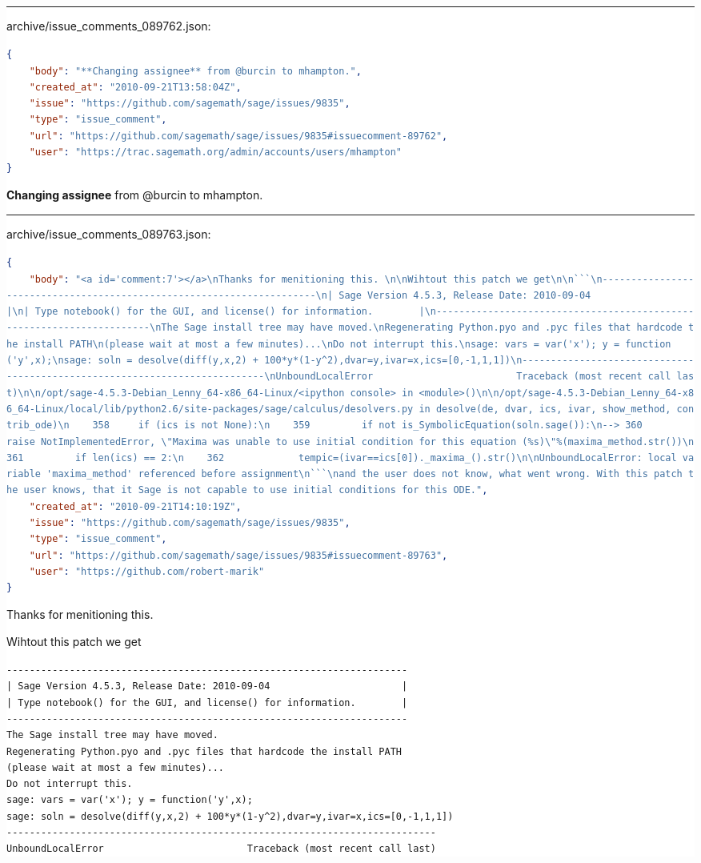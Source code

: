 

---

archive/issue_comments_089762.json:
```json
{
    "body": "**Changing assignee** from @burcin to mhampton.",
    "created_at": "2010-09-21T13:58:04Z",
    "issue": "https://github.com/sagemath/sage/issues/9835",
    "type": "issue_comment",
    "url": "https://github.com/sagemath/sage/issues/9835#issuecomment-89762",
    "user": "https://trac.sagemath.org/admin/accounts/users/mhampton"
}
```

**Changing assignee** from @burcin to mhampton.



---

archive/issue_comments_089763.json:
```json
{
    "body": "<a id='comment:7'></a>\nThanks for menitioning this. \n\nWihtout this patch we get\n\n```\n----------------------------------------------------------------------\n| Sage Version 4.5.3, Release Date: 2010-09-04                       |\n| Type notebook() for the GUI, and license() for information.        |\n----------------------------------------------------------------------\nThe Sage install tree may have moved.\nRegenerating Python.pyo and .pyc files that hardcode the install PATH\n(please wait at most a few minutes)...\nDo not interrupt this.\nsage: vars = var('x'); y = function('y',x);\nsage: soln = desolve(diff(y,x,2) + 100*y*(1-y^2),dvar=y,ivar=x,ics=[0,-1,1,1])\n---------------------------------------------------------------------------\nUnboundLocalError                         Traceback (most recent call last)\n\n/opt/sage-4.5.3-Debian_Lenny_64-x86_64-Linux/<ipython console> in <module>()\n\n/opt/sage-4.5.3-Debian_Lenny_64-x86_64-Linux/local/lib/python2.6/site-packages/sage/calculus/desolvers.py in desolve(de, dvar, ics, ivar, show_method, contrib_ode)\n    358     if (ics is not None):\n    359         if not is_SymbolicEquation(soln.sage()):\n--> 360              raise NotImplementedError, \"Maxima was unable to use initial condition for this equation (%s)\"%(maxima_method.str())\n    361         if len(ics) == 2:\n    362             tempic=(ivar==ics[0])._maxima_().str()\n\nUnboundLocalError: local variable 'maxima_method' referenced before assignment\n```\nand the user does not know, what went wrong. With this patch the user knows, that it Sage is not capable to use initial conditions for this ODE.",
    "created_at": "2010-09-21T14:10:19Z",
    "issue": "https://github.com/sagemath/sage/issues/9835",
    "type": "issue_comment",
    "url": "https://github.com/sagemath/sage/issues/9835#issuecomment-89763",
    "user": "https://github.com/robert-marik"
}
```

<a id='comment:7'></a>
Thanks for menitioning this. 

Wihtout this patch we get

```
----------------------------------------------------------------------
| Sage Version 4.5.3, Release Date: 2010-09-04                       |
| Type notebook() for the GUI, and license() for information.        |
----------------------------------------------------------------------
The Sage install tree may have moved.
Regenerating Python.pyo and .pyc files that hardcode the install PATH
(please wait at most a few minutes)...
Do not interrupt this.
sage: vars = var('x'); y = function('y',x);
sage: soln = desolve(diff(y,x,2) + 100*y*(1-y^2),dvar=y,ivar=x,ics=[0,-1,1,1])
---------------------------------------------------------------------------
UnboundLocalError                         Traceback (most recent call last)

```